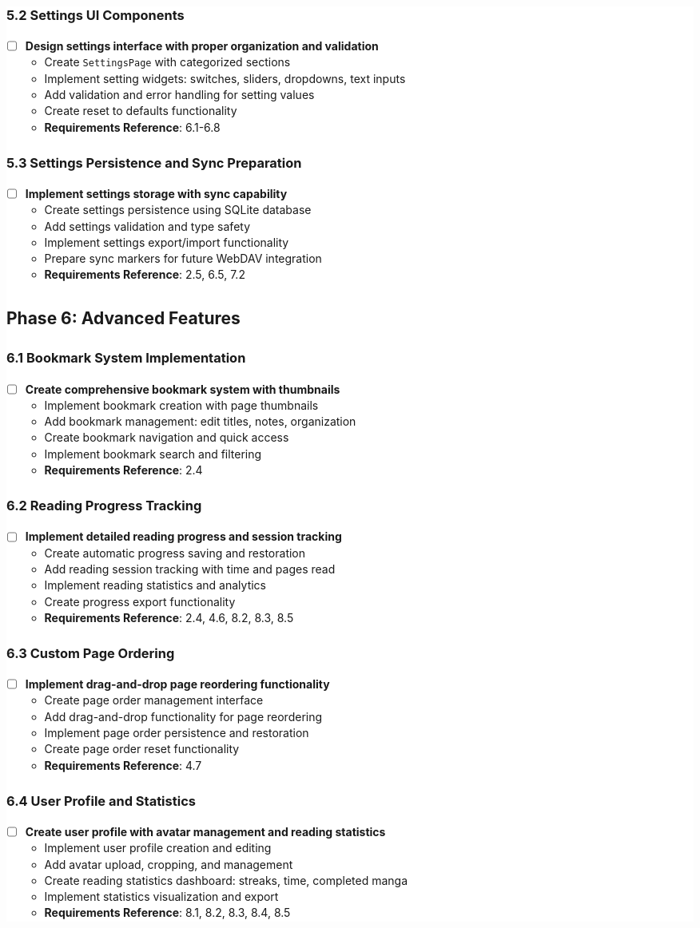### 5.2 Settings UI Components
- [ ] **Design settings interface with proper organization and validation**
  - Create `SettingsPage` with categorized sections
  - Implement setting widgets: switches, sliders, dropdowns, text inputs
  - Add validation and error handling for setting values
  - Create reset to defaults functionality
  - **Requirements Reference**: 6.1-6.8

### 5.3 Settings Persistence and Sync Preparation
- [ ] **Implement settings storage with sync capability**
  - Create settings persistence using SQLite database
  - Add settings validation and type safety
  - Implement settings export/import functionality
  - Prepare sync markers for future WebDAV integration
  - **Requirements Reference**: 2.5, 6.5, 7.2

## Phase 6: Advanced Features

### 6.1 Bookmark System Implementation
- [ ] **Create comprehensive bookmark system with thumbnails**
  - Implement bookmark creation with page thumbnails
  - Add bookmark management: edit titles, notes, organization
  - Create bookmark navigation and quick access
  - Implement bookmark search and filtering
  - **Requirements Reference**: 2.4

### 6.2 Reading Progress Tracking
- [ ] **Implement detailed reading progress and session tracking**
  - Create automatic progress saving and restoration
  - Add reading session tracking with time and pages read
  - Implement reading statistics and analytics
  - Create progress export functionality
  - **Requirements Reference**: 2.4, 4.6, 8.2, 8.3, 8.5

### 6.3 Custom Page Ordering
- [ ] **Implement drag-and-drop page reordering functionality**
  - Create page order management interface
  - Add drag-and-drop functionality for page reordering
  - Implement page order persistence and restoration
  - Create page order reset functionality
  - **Requirements Reference**: 4.7

### 6.4 User Profile and Statistics
- [ ] **Create user profile with avatar management and reading statistics**
  - Implement user profile creation and editing
  - Add avatar upload, cropping, and management
  - Create reading statistics dashboard: streaks, time, completed manga
  - Implement statistics visualization and export
  - **Requirements Reference**: 8.1, 8.2, 8.3, 8.4, 8.5
